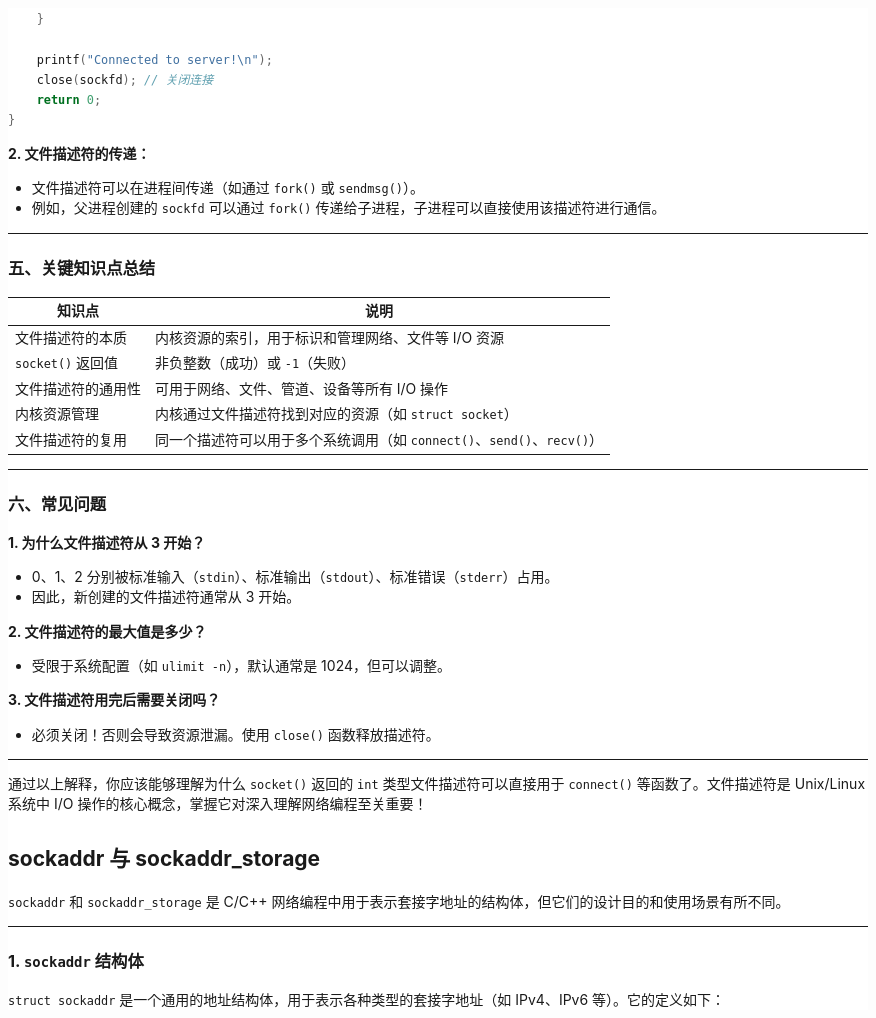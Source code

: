 ```c
    }

    printf("Connected to server!\n");
    close(sockfd); // 关闭连接
    return 0;
}
```

**2. 文件描述符的传递：**
- 文件描述符可以在进程间传递（如通过 `fork()` 或 `sendmsg()`）。
- 例如，父进程创建的 `sockfd` 可以通过 `fork()` 传递给子进程，子进程可以直接使用该描述符进行通信。

---

### 五、关键知识点总结
| 知识点                   | 说明                                                                 |
|--------------------------|----------------------------------------------------------------------|
| 文件描述符的本质         | 内核资源的索引，用于标识和管理网络、文件等 I/O 资源                  |
| `socket()` 返回值        | 非负整数（成功）或 `-1`（失败）                                      |
| 文件描述符的通用性       | 可用于网络、文件、管道、设备等所有 I/O 操作                          |
| 内核资源管理             | 内核通过文件描述符找到对应的资源（如 `struct socket`）               |
| 文件描述符的复用         | 同一个描述符可以用于多个系统调用（如 `connect()`、`send()`、`recv()`）|

---

### 六、常见问题
**1. 为什么文件描述符从 3 开始？**
- 0、1、2 分别被标准输入（`stdin`）、标准输出（`stdout`）、标准错误（`stderr`）占用。
- 因此，新创建的文件描述符通常从 3 开始。

**2. 文件描述符的最大值是多少？**
- 受限于系统配置（如 `ulimit -n`），默认通常是 1024，但可以调整。

**3. 文件描述符用完后需要关闭吗？**
- 必须关闭！否则会导致资源泄漏。使用 `close()` 函数释放描述符。

---

通过以上解释，你应该能够理解为什么 `socket()` 返回的 `int` 类型文件描述符可以直接用于 `connect()` 等函数了。文件描述符是 Unix/Linux 系统中 I/O 操作的核心概念，掌握它对深入理解网络编程至关重要！



## sockaddr 与 sockaddr_storage
`sockaddr` 和 `sockaddr_storage` 是 C/C++ 网络编程中用于表示套接字地址的结构体，但它们的设计目的和使用场景有所不同。

---

### 1. **`sockaddr` 结构体**
`struct sockaddr` 是一个通用的地址结构体，用于表示各种类型的套接字地址（如 IPv4、IPv6 等）。它的定义如下：
